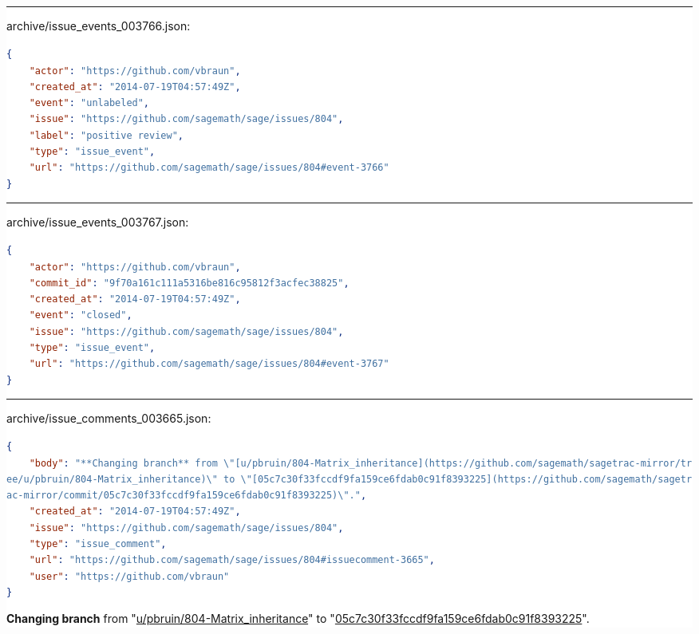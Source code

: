 

---

archive/issue_events_003766.json:
```json
{
    "actor": "https://github.com/vbraun",
    "created_at": "2014-07-19T04:57:49Z",
    "event": "unlabeled",
    "issue": "https://github.com/sagemath/sage/issues/804",
    "label": "positive review",
    "type": "issue_event",
    "url": "https://github.com/sagemath/sage/issues/804#event-3766"
}
```



---

archive/issue_events_003767.json:
```json
{
    "actor": "https://github.com/vbraun",
    "commit_id": "9f70a161c111a5316be816c95812f3acfec38825",
    "created_at": "2014-07-19T04:57:49Z",
    "event": "closed",
    "issue": "https://github.com/sagemath/sage/issues/804",
    "type": "issue_event",
    "url": "https://github.com/sagemath/sage/issues/804#event-3767"
}
```



---

archive/issue_comments_003665.json:
```json
{
    "body": "**Changing branch** from \"[u/pbruin/804-Matrix_inheritance](https://github.com/sagemath/sagetrac-mirror/tree/u/pbruin/804-Matrix_inheritance)\" to \"[05c7c30f33fccdf9fa159ce6fdab0c91f8393225](https://github.com/sagemath/sagetrac-mirror/commit/05c7c30f33fccdf9fa159ce6fdab0c91f8393225)\".",
    "created_at": "2014-07-19T04:57:49Z",
    "issue": "https://github.com/sagemath/sage/issues/804",
    "type": "issue_comment",
    "url": "https://github.com/sagemath/sage/issues/804#issuecomment-3665",
    "user": "https://github.com/vbraun"
}
```

**Changing branch** from "[u/pbruin/804-Matrix_inheritance](https://github.com/sagemath/sagetrac-mirror/tree/u/pbruin/804-Matrix_inheritance)" to "[05c7c30f33fccdf9fa159ce6fdab0c91f8393225](https://github.com/sagemath/sagetrac-mirror/commit/05c7c30f33fccdf9fa159ce6fdab0c91f8393225)".
